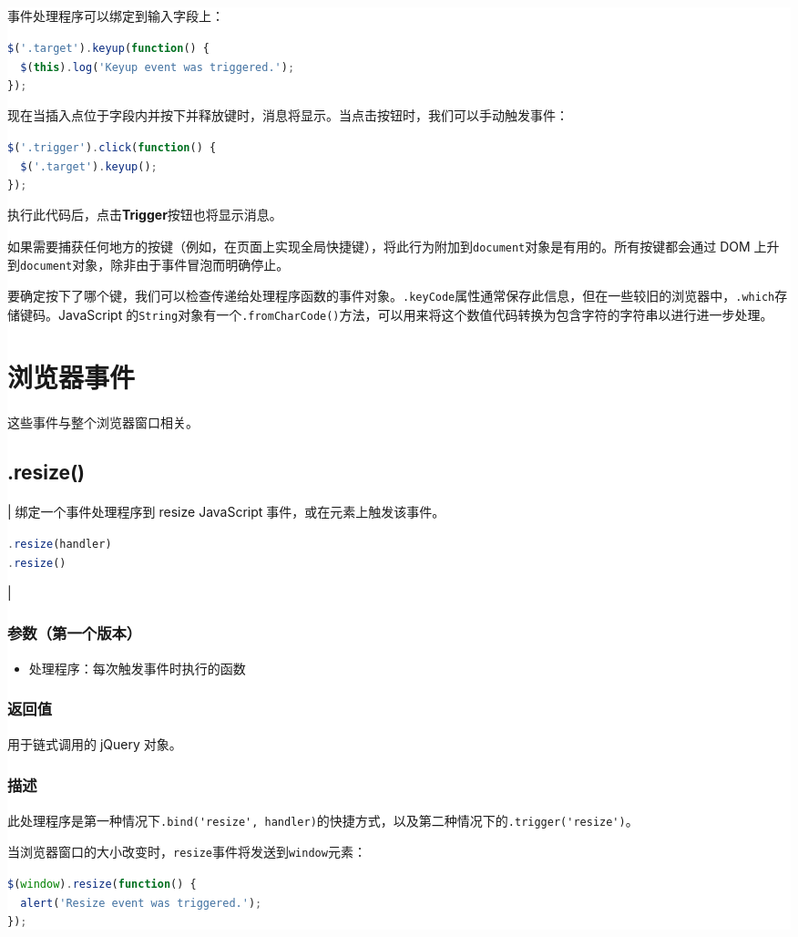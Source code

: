 事件处理程序可以绑定到输入字段上：

```js
$('.target').keyup(function() {
  $(this).log('Keyup event was triggered.');
});
```

现在当插入点位于字段内并按下并释放键时，消息将显示。当点击按钮时，我们可以手动触发事件：

```js
$('.trigger').click(function() {
  $('.target').keyup();
});
```

执行此代码后，点击**Trigger**按钮也将显示消息。

如果需要捕获任何地方的按键（例如，在页面上实现全局快捷键），将此行为附加到`document`对象是有用的。所有按键都会通过 DOM 上升到`document`对象，除非由于事件冒泡而明确停止。

要确定按下了哪个键，我们可以检查传递给处理程序函数的事件对象。`.keyCode`属性通常保存此信息，但在一些较旧的浏览器中，`.which`存储键码。JavaScript 的`String`对象有一个`.fromCharCode()`方法，可以用来将这个数值代码转换为包含字符的字符串以进行进一步处理。

# 浏览器事件

这些事件与整个浏览器窗口相关。

## .resize()

| 绑定一个事件处理程序到 resize JavaScript 事件，或在元素上触发该事件。

```js
.resize(handler)
.resize()

```

|

### 参数（第一个版本）

+   处理程序：每次触发事件时执行的函数

### 返回值

用于链式调用的 jQuery 对象。

### 描述

此处理程序是第一种情况下`.bind('resize', handler)`的快捷方式，以及第二种情况下的`.trigger('resize')`。

当浏览器窗口的大小改变时，`resize`事件将发送到`window`元素：

```js
$(window).resize(function() {
  alert('Resize event was triggered.');
});
```
